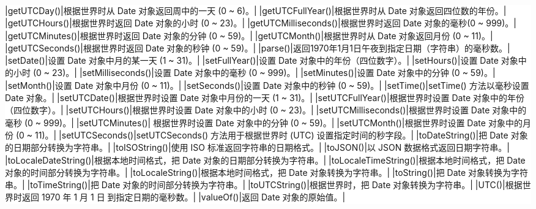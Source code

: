|getUTCDay()|根据世界时从 Date 对象返回周中的一天 (0 ~ 6)。|
|getUTCFullYear()|根据世界时从 Date 对象返回四位数的年份。|
|getUTCHours()|根据世界时返回 Date 对象的小时 (0 ~ 23)。|
|getUTCMilliseconds()|根据世界时返回 Date 对象的毫秒(0 ~ 999)。|
|getUTCMinutes()|根据世界时返回 Date 对象的分钟 (0 ~ 59)。|
|getUTCMonth()|根据世界时从 Date 对象返回月份 (0 ~ 11)。|
|getUTCSeconds()|根据世界时返回 Date 对象的秒钟 (0 ~ 59)。|
|parse()|返回1970年1月1日午夜到指定日期（字符串）的毫秒数。|
|setDate()|设置 Date 对象中月的某一天 (1 ~ 31)。|
|setFullYear()|设置 Date 对象中的年份（四位数字）。|
|setHours()|设置 Date 对象中的小时 (0 ~ 23)。|
|setMilliseconds()|设置 Date 对象中的毫秒 (0 ~ 999)。|
|setMinutes()|设置 Date 对象中的分钟 (0 ~ 59)。|
|setMonth()|设置 Date 对象中月份 (0 ~ 11)。|
|setSeconds()|设置 Date 对象中的秒钟 (0 ~ 59)。|
|setTime()|setTime() 方法以毫秒设置 Date 对象。|
|setUTCDate()|根据世界时设置 Date 对象中月份的一天 (1 ~ 31)。|
|setUTCFullYear()|根据世界时设置 Date 对象中的年份（四位数字）。|
|setUTCHours()|根据世界时设置 Date 对象中的小时 (0 ~ 23)。|
|setUTCMilliseconds()|根据世界时设置 Date 对象中的毫秒 (0 ~ 999)。|
|setUTCMinutes()|	根据世界时设置 Date 对象中的分钟 (0 ~ 59)。|
|setUTCMonth()|根据世界时设置 Date 对象中的月份 (0 ~ 11)。|
|setUTCSeconds()|setUTCSeconds() 方法用于根据世界时 (UTC) 设置指定时间的秒字段。|
|toDateString()|把 Date 对象的日期部分转换为字符串。|
|toISOString()|使用 ISO 标准返回字符串的日期格式。|
|toJSON()|以 JSON 数据格式返回日期字符串。|
|toLocaleDateString()|根据本地时间格式，把 Date 对象的日期部分转换为字符串。|
|toLocaleTimeString()|根据本地时间格式，把 Date 对象的时间部分转换为字符串。|
|toLocaleString()|根据本地时间格式，把 Date 对象转换为字符串。|
|toString()|把 Date 对象转换为字符串。|
|toTimeString()|把 Date 对象的时间部分转换为字符串。|
|toUTCString()|根据世界时，把 Date 对象转换为字符串。|
|UTC()|根据世界时返回 1970 年 1 月 1 日 到指定日期的毫秒数。|
|valueOf()|返回 Date 对象的原始值。|

